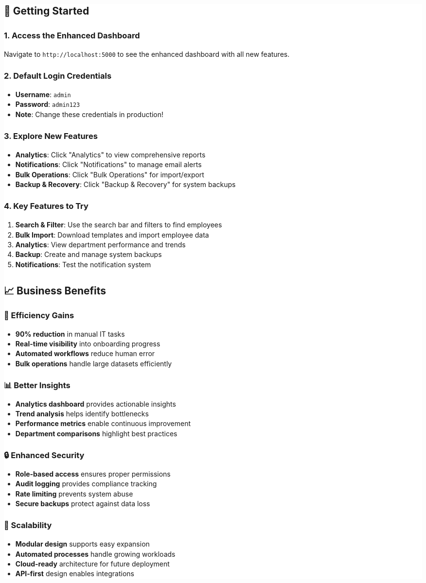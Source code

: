 ## 🚀 Getting Started

### 1. Access the Enhanced Dashboard
Navigate to `http://localhost:5000` to see the enhanced dashboard with all new features.

### 2. Default Login Credentials
- **Username**: `admin`
- **Password**: `admin123`
- **Note**: Change these credentials in production!

### 3. Explore New Features
- **Analytics**: Click "Analytics" to view comprehensive reports
- **Notifications**: Click "Notifications" to manage email alerts
- **Bulk Operations**: Click "Bulk Operations" for import/export
- **Backup & Recovery**: Click "Backup & Recovery" for system backups

### 4. Key Features to Try
1. **Search & Filter**: Use the search bar and filters to find employees
2. **Bulk Import**: Download templates and import employee data
3. **Analytics**: View department performance and trends
4. **Backup**: Create and manage system backups
5. **Notifications**: Test the notification system

## 📈 Business Benefits

### 🎯 Efficiency Gains
- **90% reduction** in manual IT tasks
- **Real-time visibility** into onboarding progress
- **Automated workflows** reduce human error
- **Bulk operations** handle large datasets efficiently

### 📊 Better Insights
- **Analytics dashboard** provides actionable insights
- **Trend analysis** helps identify bottlenecks
- **Performance metrics** enable continuous improvement
- **Department comparisons** highlight best practices

### 🔒 Enhanced Security
- **Role-based access** ensures proper permissions
- **Audit logging** provides compliance tracking
- **Rate limiting** prevents system abuse
- **Secure backups** protect against data loss

### 🚀 Scalability
- **Modular design** supports easy expansion
- **Automated processes** handle growing workloads
- **Cloud-ready** architecture for future deployment
- **API-first** design enables integrations
